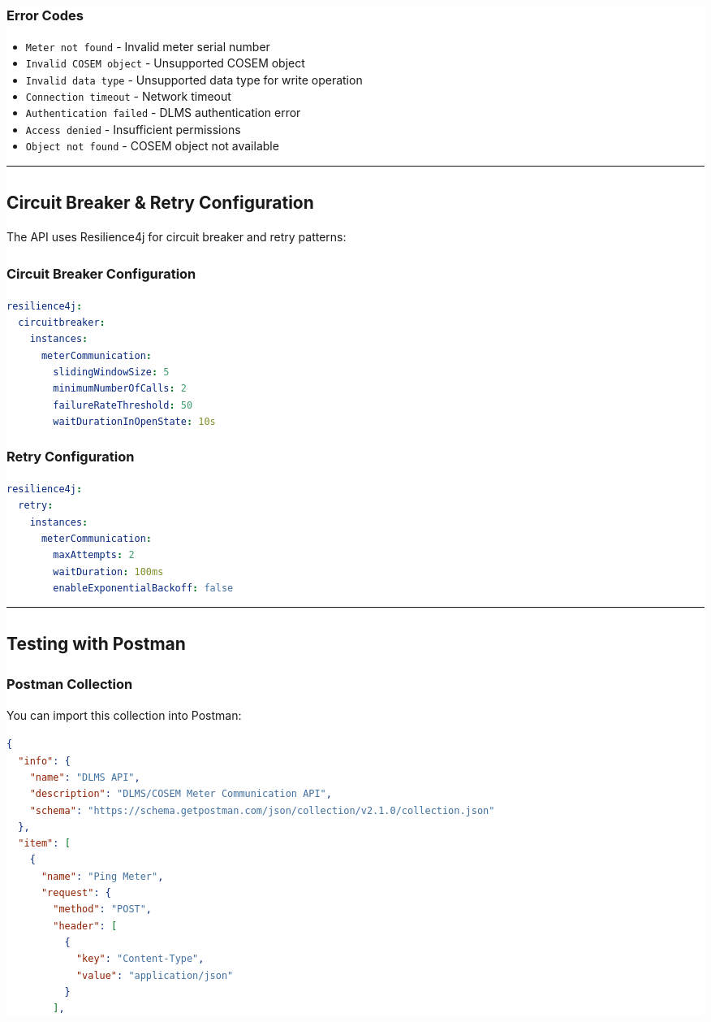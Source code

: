 ### Error Codes
- `Meter not found` - Invalid meter serial number
- `Invalid COSEM object` - Unsupported COSEM object
- `Invalid data type` - Unsupported data type for write operation
- `Connection timeout` - Network timeout
- `Authentication failed` - DLMS authentication error
- `Access denied` - Insufficient permissions
- `Object not found` - COSEM object not available

---

## Circuit Breaker & Retry Configuration

The API uses Resilience4j for circuit breaker and retry patterns:

### Circuit Breaker Configuration
```yaml
resilience4j:
  circuitbreaker:
    instances:
      meterCommunication:
        slidingWindowSize: 5
        minimumNumberOfCalls: 2
        failureRateThreshold: 50
        waitDurationInOpenState: 10s
```

### Retry Configuration
```yaml
resilience4j:
  retry:
    instances:
      meterCommunication:
        maxAttempts: 2
        waitDuration: 100ms
        enableExponentialBackoff: false
```

---

## Testing with Postman

### Postman Collection
You can import this collection into Postman:

```json
{
  "info": {
    "name": "DLMS API",
    "description": "DLMS/COSEM Meter Communication API",
    "schema": "https://schema.getpostman.com/json/collection/v2.1.0/collection.json"
  },
  "item": [
    {
      "name": "Ping Meter",
      "request": {
        "method": "POST",
        "header": [
          {
            "key": "Content-Type",
            "value": "application/json"
          }
        ],
```